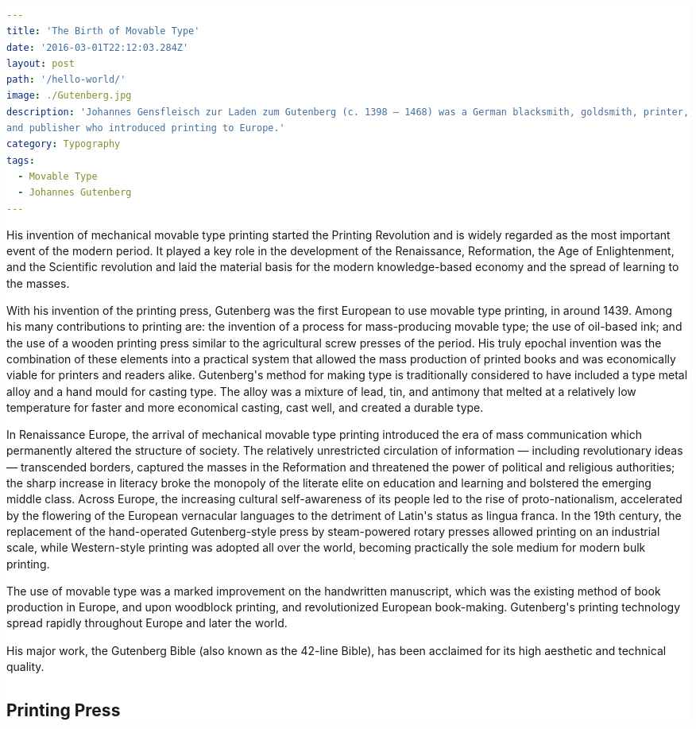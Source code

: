 ```yaml
---
title: 'The Birth of Movable Type'
date: '2016-03-01T22:12:03.284Z'
layout: post
path: '/hello-world/'
image: ./Gutenberg.jpg
description: 'Johannes Gensfleisch zur Laden zum Gutenberg (c. 1398 – 1468) was a German blacksmith, goldsmith, printer, and publisher who introduced printing to Europe.'
category: Typography
tags:
  - Movable Type
  - Johannes Gutenberg
---
```


His invention of mechanical movable type printing started the Printing Revolution and is widely regarded as the most important event of the modern period. It played a key role in the development of the Renaissance, Reformation, the Age of Enlightenment, and the Scientific revolution and laid the material basis for the modern knowledge-based economy and the spread of learning to the masses.



With his invention of the printing press, Gutenberg was the first European to use movable type printing, in around 1439. Among his many contributions to printing are: the invention of a process for mass-producing movable type; the use of oil-based ink; and the use of a wooden printing press similar to the agricultural screw presses of the period. His truly epochal invention was the combination of these elements into a practical system that allowed the mass production of printed books and was economically viable for printers and readers alike. Gutenberg's method for making type is traditionally considered to have included a type metal alloy and a hand mould for casting type. The alloy was a mixture of lead, tin, and antimony that melted at a relatively low temperature for faster and more economical casting, cast well, and created a durable type.

In Renaissance Europe, the arrival of mechanical movable type printing introduced the era of mass communication which permanently altered the structure of society. The relatively unrestricted circulation of information — including revolutionary ideas — transcended borders, captured the masses in the Reformation and threatened the power of political and religious authorities; the sharp increase in literacy broke the monopoly of the literate elite on education and learning and bolstered the emerging middle class. Across Europe, the increasing cultural self-awareness of its people led to the rise of proto-nationalism, accelerated by the flowering of the European vernacular languages to the detriment of Latin's status as lingua franca. In the 19th century, the replacement of the hand-operated Gutenberg-style press by steam-powered rotary presses allowed printing on an industrial scale, while Western-style printing was adopted all over the world, becoming practically the sole medium for modern bulk printing.

The use of movable type was a marked improvement on the handwritten manuscript, which was the existing method of book production in Europe, and upon woodblock printing, and revolutionized European book-making. Gutenberg's printing technology spread rapidly throughout Europe and later the world.

His major work, the Gutenberg Bible (also known as the 42-line Bible), has been acclaimed for its high aesthetic and technical quality.

## Printing Press
